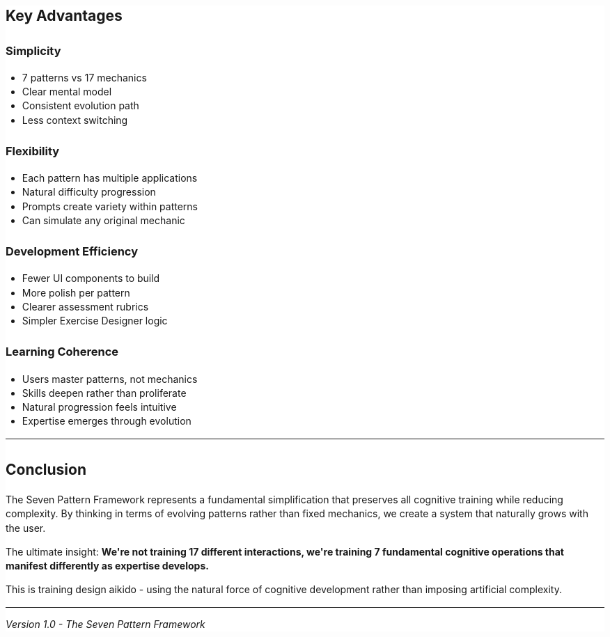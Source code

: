 
## Key Advantages

### Simplicity
- 7 patterns vs 17 mechanics
- Clear mental model
- Consistent evolution path
- Less context switching

### Flexibility
- Each pattern has multiple applications
- Natural difficulty progression
- Prompts create variety within patterns
- Can simulate any original mechanic

### Development Efficiency
- Fewer UI components to build
- More polish per pattern
- Clearer assessment rubrics
- Simpler Exercise Designer logic

### Learning Coherence
- Users master patterns, not mechanics
- Skills deepen rather than proliferate
- Natural progression feels intuitive
- Expertise emerges through evolution

---

## Conclusion

The Seven Pattern Framework represents a fundamental simplification that preserves all cognitive training while reducing complexity. By thinking in terms of evolving patterns rather than fixed mechanics, we create a system that naturally grows with the user.

The ultimate insight: **We're not training 17 different interactions, we're training 7 fundamental cognitive operations that manifest differently as expertise develops.**

This is training design aikido - using the natural force of cognitive development rather than imposing artificial complexity.

---

*Version 1.0 - The Seven Pattern Framework*